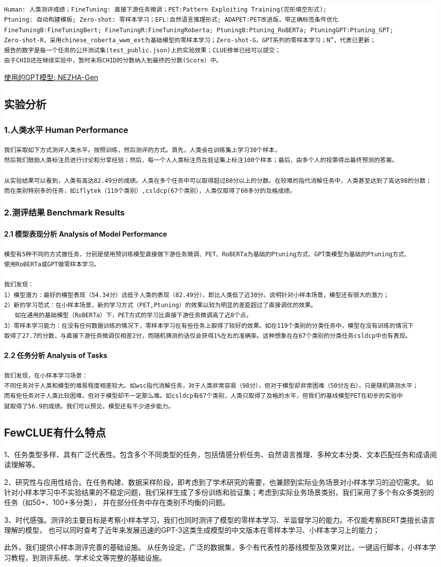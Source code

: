 
    Human: 人类测评成绩；FineTuning: 直接下游任务微调；PET:Pattern Exploiting Training(完形填空形式); 
    Ptuning: 自动构建模板; Zero-shot: 零样本学习；EFL:自然语言推理形式; ADAPET:PET改进版，带正确标签条件优化
    FineTuningB:FineTuningBert; FineTuningR:FineTuningRoberta; PtuningB:Ptuning_RoBERTa; PtuningGPT:Ptuning_GPT; 
    Zero-shot-R，采用chinese_roberta_wwm_ext为基础模型的零样本学习；Zero-shot-G，GPT系列的零样本学习；N”，代表已更新；
    报告的数字是每一个任务的公开测试集(test_public.json)上的实验效果；CLUE榜单已经可以提交；
    由于CHID还在继续实验中，暂时未将CHID的分数纳入到最终的分数(Score）中。
   <a href='https://github.com/huawei-noah/Pretrained-Language-Model/tree/master/NEZHA-Gen-TensorFlow'>使用的GPT模型: NEZHA-Gen</a>

## 实验分析

### 1.人类水平  Human Performance

    我们采取如下方式测评人类水平。按照训练，然后测评的方式。首先，人类会在训练集上学习30个样本，
    然后我们鼓励人类标注员进行讨论和分享经验；然后，每一个人人类标注员在验证集上标注100个样本；最后，由多个人的投票得出最终预测的答案。
    
    从实验结果可以看到，人类有高达82.49分的成绩。人类在多个任务中可以取得超过80分以上的分数。在较难的指代消解任务中，人类甚至达到了高达98的分数；
    而在类别特别多的任务，如iflytek（119个类别）,csldcp(67个类别），人类仅取得了60多分的及格成绩。

### 2.测评结果  Benchmark Results

#### 2.1 模型表现分析  Analysis of Model Performance

    模型有5种不同的方式做任务，分别是使用预训练模型直接做下游任务微调、PET、RoBERTa为基础的Ptuning方式、GPT类模型为基础的Ptuning方式、
    使用RoBERTa或GPT做零样本学习。
    
    我们发现：
    1）模型潜力：最好的模型表现（54.34分）远低于人类的表现（82.49分），即比人类低了近30分。说明针对小样本场景，模型还有很大的潜力；
    2）新的学习范式：在小样本场景，新的学习方式（PET,Ptuning）的效果以较为明显的差距超过了直接调优的效果。
       如在通用的基础模型（RoBERTa）下，PET方式的学习比直接下游任务微调高了近8个点。
    3）零样本学习能力：在没有任何数据训练的情况下，零样本学习在有些任务上取得了较好的效果。如在119个类别的分类任务中，模型在没有训练的情况下
    取得了27.7的分数，与直接下游任务微调仅相差2分，而随机猜测的话仅会获得1%左右的准确率。这种想象在在67个类别的分类任务csldcp中也有表现。

#### 2.2 任务分析  Analysis of Tasks 
    我们发现，在小样本学习场景：
    不同任务对于人类和模型的难易程度相差较大。如wsc指代消解任务，对于人类非常容易（98分），但对于模型却非常困难（50分左右），只是随机猜测水平；
    而有些任务对于人类比较困难，但对于模型却不一定那么难。如csldcp有67个类别，人类只取得了及格的水平，但我们的基线模型PET在初步的实验中
    就取得了56.9的成绩。我们可以预见，模型还有不少进步能力。

## FewCLUE有什么特点
1、任务类型多样、具有广泛代表性。包含多个不同类型的任务，包括情感分析任务、自然语言推理、多种文本分类、文本匹配任务和成语阅读理解等。

2、研究性与应用性结合。在任务构建、数据采样阶段，即考虑到了学术研究的需要，也兼顾到实际业务场景对小样本学习的迫切需求。
如针对小样本学习中不实验结果的不稳定问题，我们采样生成了多份训练和验证集；考虑到实际业务场景类别，我们采用了多个有众多类别的任务（如50+、100+多分类），
并在部分任务中存在类别不均衡的问题。

3、时代感强。测评的主要目标是考察小样本学习，我们也同时测评了模型的零样本学习、半监督学习的能力。不仅能考察BERT类擅长语言理解的模型，
也可以同时查考了近年来发展迅速的GPT-3这类生成模型的中文版本在零样本学习、小样本学习上的能力；

此外，我们提供小样本测评完善的基础设施。
从任务设定，广泛的数据集，多个有代表性的基线模型及效果对比，一键运行脚本，小样本学习教程，到测评系统、学术论文等完整的基础设施。
